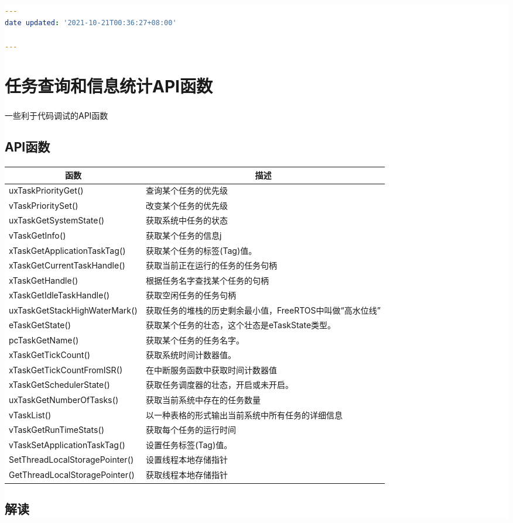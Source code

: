 ```yaml
---
date updated: '2021-10-21T00:36:27+08:00'

---
```


# 任务查询和信息统计API函数

一些利于代码调试的API函数

## API函数

| 函数                             | 描述                                |
| ------------------------------ | --------------------------------- |
| uxTaskPriorityGet()            | 查询某个任务的优先级                        |
| vTaskPrioritySet()             | 改变某个任务的优先级                        |
| uxTaskGetSystemState()         | 获取系统中任务的状态                        |
| vTaskGetInfo()                 | 获取某个任务的信息j                        |
| xTaskGetApplicationTaskTag()   | 获取某个任务的标签(Tag)值。                  |
| xTaskGetCurrentTaskHandle()    | 获取当前正在运行的任务的任务句柄                  |
| xTaskGetHandle()               | 根据任务名字查找某个任务的句柄                   |
| xTaskGetIdleTaskHandle()       | 获取空闲任务的任务句柄                       |
| uxTaskGetStackHighWaterMark()  | 获取任务的堆栈的历史剩余最小值，FreeRTOS中叫做“高水位线” |
| eTaskGetState()                | 获取某个任务的壮态，这个壮态是eTaskState类型。      |
| pcTaskGetName()                | 获取某个任务的任务名字。                      |
| xTaskGetTickCount()            | 获取系统时间计数器值。                       |
| xTaskGetTickCountFromISR()     | 在中断服务函数中获取时间计数器值                  |
| xTaskGetSchedulerState()       | 获取任务调度器的壮态，开启或未开启。                |
| uxTaskGetNumberOfTasks()       | 获取当前系统中存在的任务数量                    |
| vTaskList()                    | 以一种表格的形式输出当前系统中所有任务的详细信息          |
| vTaskGetRunTimeStats()         | 获取每个任务的运行时间                       |
| vTaskSetApplicationTaskTag()   | 设置任务标签(Tag)值。                     |
| SetThreadLocalStoragePointer() | 设置线程本地存储指针                        |
| GetThreadLocalStoragePointer() | 获取线程本地存储指针                        |

## 解读
